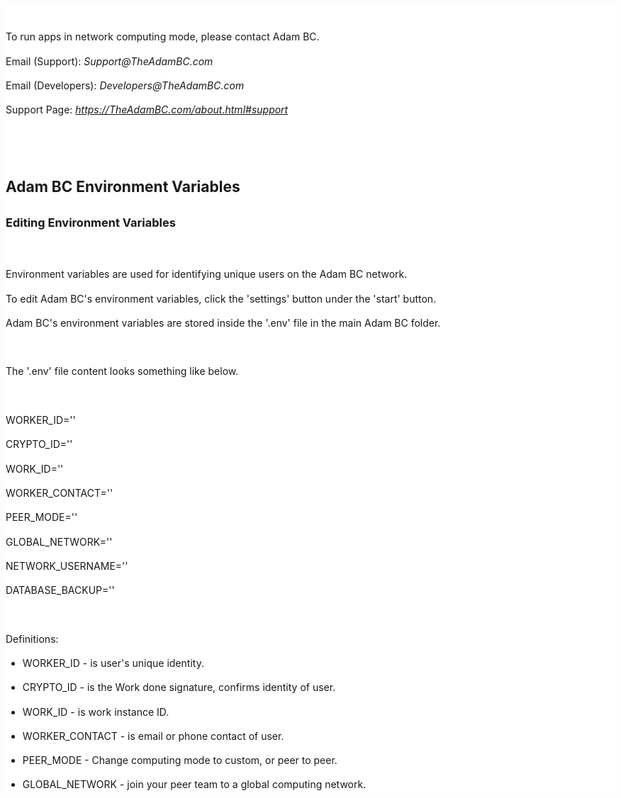 <br/>

To run apps in network computing mode, please contact Adam BC.

Email (Support): _Support@TheAdamBC.com_

Email (Developers): _Developers@TheAdamBC.com_

Support Page: _https://TheAdamBC.com/about.html#support_

<br/>

<br/>

## Adam BC Environment Variables

### Editing Environment Variables

<br/>

Environment variables are used for identifying unique users on the Adam BC network.

To edit Adam BC's environment variables, click the 'settings' button under the 'start' button.

Adam BC's environment variables are stored inside the '.env' file in the main Adam BC folder.

<br/>

The '.env' file content looks something like below.

<br/>

WORKER_ID=''

CRYPTO_ID=''

WORK_ID=''

WORKER_CONTACT=''

PEER_MODE=''

GLOBAL_NETWORK=''

NETWORK_USERNAME=''

DATABASE_BACKUP=''

<br/>

Definitions:

- WORKER_ID - is user's unique identity.

- CRYPTO_ID - is the Work done signature, confirms identity of user.

- WORK_ID - is work instance ID.

- WORKER_CONTACT - is email or phone contact of user.

- PEER_MODE - Change computing mode to custom, or peer to peer.

- GLOBAL_NETWORK - join your peer team to a global computing network.
